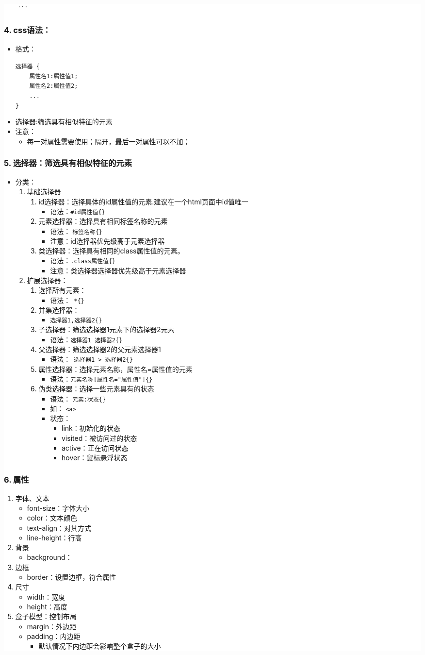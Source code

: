         ```
### 4. css语法：
* 格式：
    ```
	选择器 {
		属性名1:属性值1;
		属性名2:属性值2;
		...
	}
	```
* 选择器:筛选具有相似特征的元素
* 注意：
	* 每一对属性需要使用；隔开，最后一对属性可以不加；

### 5. 选择器：筛选具有相似特征的元素
* 分类：
    1. 基础选择器
		1. id选择器：选择具体的id属性值的元素.建议在一个html页面中id值唯一
			 * 语法：`#id属性值{}`
		2. 元素选择器：选择具有相同标签名称的元素
			 * 语法： `标签名称{}`
			 * 注意：id选择器优先级高于元素选择器
		3. 类选择器：选择具有相同的class属性值的元素。
			 * 语法：`.class属性值{}`
			 * 注意：类选择器选择器优先级高于元素选择器
	2. 扩展选择器：
		1. 选择所有元素：
			* 语法：` *{}`
		2. 并集选择器：
			* `选择器1,选择器2{}`
		3. 子选择器：筛选选择器1元素下的选择器2元素
			* 语法：`选择器1 选择器2{}`
		4. 父选择器：筛选选择器2的父元素选择器1
			* 语法：` 选择器1 > 选择器2{}`
		5. 属性选择器：选择元素名称，属性名=属性值的元素
			* 语法：`元素名称[属性名="属性值"]{}`
		6. 伪类选择器：选择一些元素具有的状态
			* 语法： `元素:状态{}`
			* 如： `<a>`
			* 状态：
				* link：初始化的状态
			    * visited：被访问过的状态
				* active：正在访问状态
				* hover：鼠标悬浮状态

### 6. 属性
1. 字体、文本
    * font-size：字体大小
    * color：文本颜色
    * text-align：对其方式
    * line-height：行高 
2. 背景
	* background：
3. 边框
	* border：设置边框，符合属性
4. 尺寸
	* width：宽度
	* height：高度
5. 盒子模型：控制布局
	* margin：外边距
	* padding：内边距
    	* 默认情况下内边距会影响整个盒子的大小